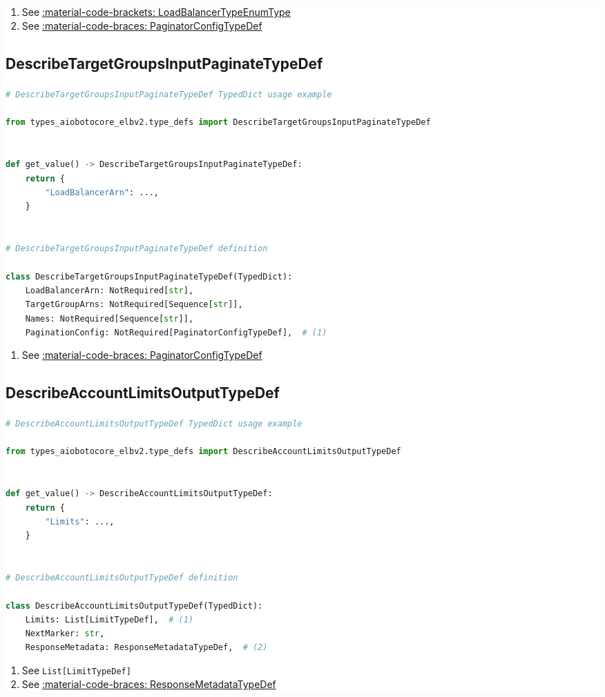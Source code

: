 1. See [:material-code-brackets: LoadBalancerTypeEnumType](./literals.md#loadbalancertypeenumtype)
2. See [:material-code-braces: PaginatorConfigTypeDef](./type_defs.md#paginatorconfigtypedef)

## DescribeTargetGroupsInputPaginateTypeDef

```python
# DescribeTargetGroupsInputPaginateTypeDef TypedDict usage example

from types_aiobotocore_elbv2.type_defs import DescribeTargetGroupsInputPaginateTypeDef


def get_value() -> DescribeTargetGroupsInputPaginateTypeDef:
    return {
        "LoadBalancerArn": ...,
    }


# DescribeTargetGroupsInputPaginateTypeDef definition

class DescribeTargetGroupsInputPaginateTypeDef(TypedDict):
    LoadBalancerArn: NotRequired[str],
    TargetGroupArns: NotRequired[Sequence[str]],
    Names: NotRequired[Sequence[str]],
    PaginationConfig: NotRequired[PaginatorConfigTypeDef],  # (1)
```

1. See [:material-code-braces: PaginatorConfigTypeDef](./type_defs.md#paginatorconfigtypedef)

## DescribeAccountLimitsOutputTypeDef

```python
# DescribeAccountLimitsOutputTypeDef TypedDict usage example

from types_aiobotocore_elbv2.type_defs import DescribeAccountLimitsOutputTypeDef


def get_value() -> DescribeAccountLimitsOutputTypeDef:
    return {
        "Limits": ...,
    }


# DescribeAccountLimitsOutputTypeDef definition

class DescribeAccountLimitsOutputTypeDef(TypedDict):
    Limits: List[LimitTypeDef],  # (1)
    NextMarker: str,
    ResponseMetadata: ResponseMetadataTypeDef,  # (2)
```

1. See `List[LimitTypeDef]`
2. See [:material-code-braces: ResponseMetadataTypeDef](./type_defs.md#responsemetadatatypedef)
